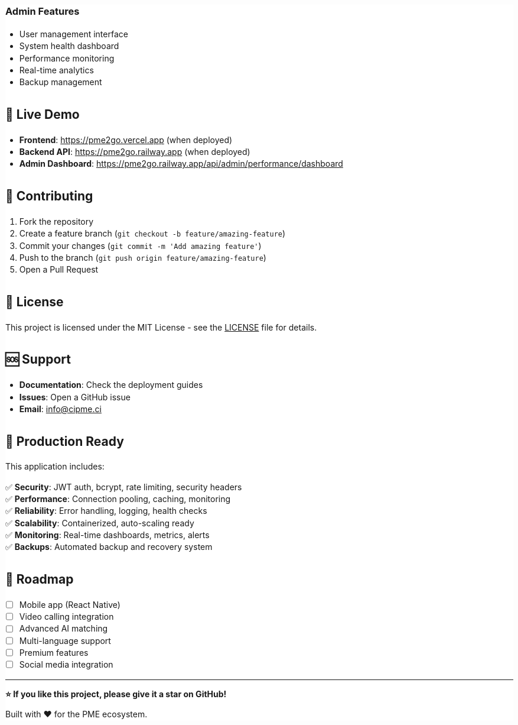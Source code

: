 ### **Admin Features**
- User management interface
- System health dashboard
- Performance monitoring
- Real-time analytics
- Backup management

## 🎯 **Live Demo**

- **Frontend**: https://pme2go.vercel.app (when deployed)
- **Backend API**: https://pme2go.railway.app (when deployed)
- **Admin Dashboard**: https://pme2go.railway.app/api/admin/performance/dashboard

## 🤝 **Contributing**

1. Fork the repository
2. Create a feature branch (`git checkout -b feature/amazing-feature`)
3. Commit your changes (`git commit -m 'Add amazing feature'`)
4. Push to the branch (`git push origin feature/amazing-feature`)
5. Open a Pull Request

## 📄 **License**

This project is licensed under the MIT License - see the [LICENSE](LICENSE) file for details.

## 🆘 **Support**

- **Documentation**: Check the deployment guides
- **Issues**: Open a GitHub issue
- **Email**: info@cipme.ci

## 🚀 **Production Ready**

This application includes:

✅ **Security**: JWT auth, bcrypt, rate limiting, security headers  
✅ **Performance**: Connection pooling, caching, monitoring  
✅ **Reliability**: Error handling, logging, health checks  
✅ **Scalability**: Containerized, auto-scaling ready  
✅ **Monitoring**: Real-time dashboards, metrics, alerts  
✅ **Backups**: Automated backup and recovery system  

## 🎯 **Roadmap**

- [ ] Mobile app (React Native)
- [ ] Video calling integration
- [ ] Advanced AI matching
- [ ] Multi-language support
- [ ] Premium features
- [ ] Social media integration

---

**⭐ If you like this project, please give it a star on GitHub!**

Built with ❤️ for the PME ecosystem.